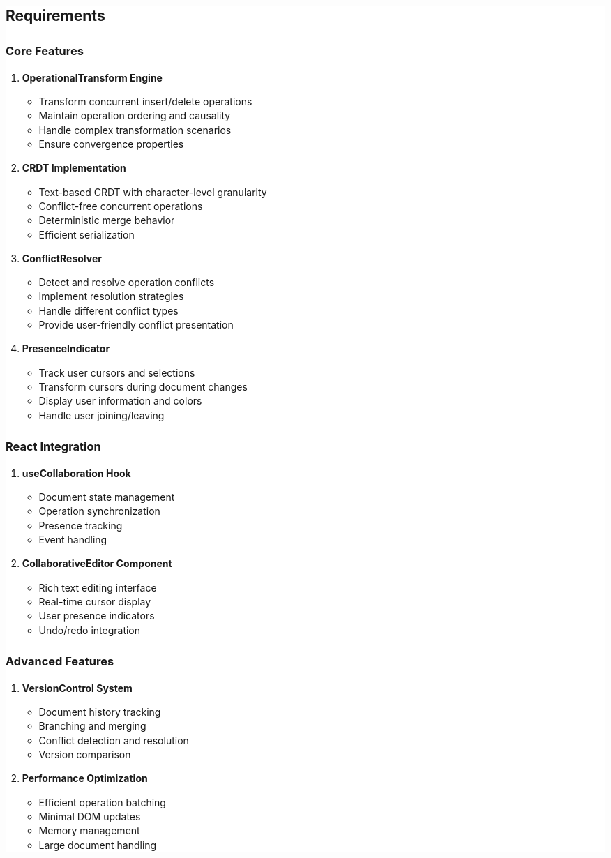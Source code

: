 ## Requirements

### Core Features

1. **OperationalTransform Engine**
   - Transform concurrent insert/delete operations
   - Maintain operation ordering and causality
   - Handle complex transformation scenarios
   - Ensure convergence properties

2. **CRDT Implementation**
   - Text-based CRDT with character-level granularity
   - Conflict-free concurrent operations
   - Deterministic merge behavior
   - Efficient serialization

3. **ConflictResolver**
   - Detect and resolve operation conflicts
   - Implement resolution strategies
   - Handle different conflict types
   - Provide user-friendly conflict presentation

4. **PresenceIndicator**
   - Track user cursors and selections
   - Transform cursors during document changes
   - Display user information and colors
   - Handle user joining/leaving

### React Integration

1. **useCollaboration Hook**
   - Document state management
   - Operation synchronization
   - Presence tracking
   - Event handling

2. **CollaborativeEditor Component**
   - Rich text editing interface
   - Real-time cursor display
   - User presence indicators
   - Undo/redo integration

### Advanced Features

1. **VersionControl System**
   - Document history tracking
   - Branching and merging
   - Conflict detection and resolution
   - Version comparison

2. **Performance Optimization**
   - Efficient operation batching
   - Minimal DOM updates
   - Memory management
   - Large document handling
